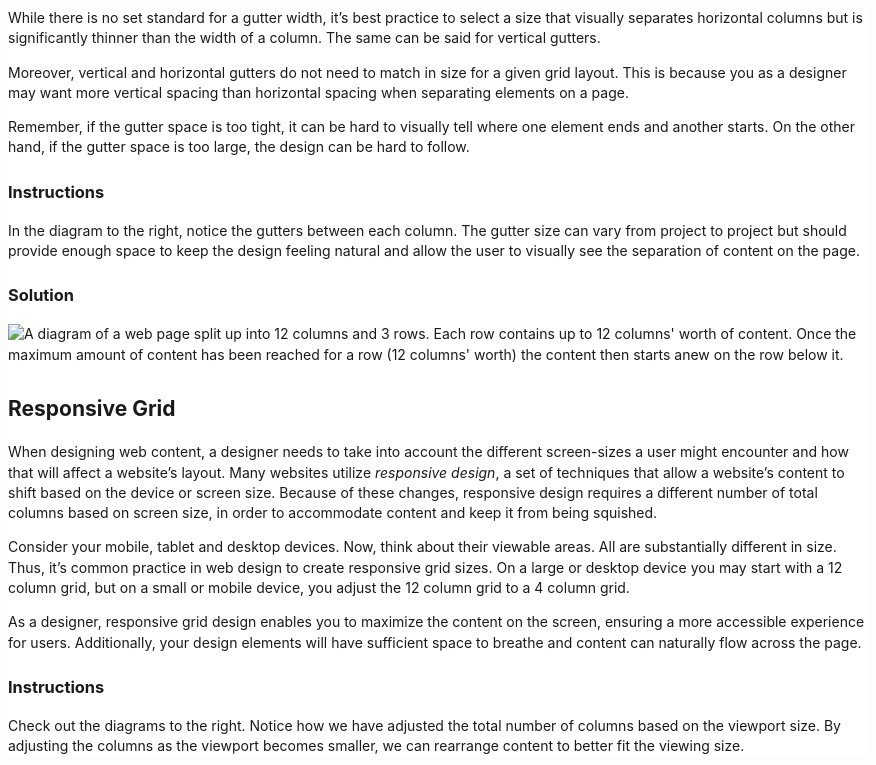 While there is no set standard for a gutter width, it’s best practice to
select a size that visually separates horizontal columns but is
significantly thinner than the width of a column. The same can be said
for vertical gutters.

Moreover, vertical and horizontal gutters do not need to match in size
for a given grid layout. This is because you as a designer may want more
vertical spacing than horizontal spacing when separating elements on a
page.

Remember, if the gutter space is too tight, it can be hard to visually
tell where one element ends and another starts. On the other hand, if
the gutter space is too large, the design can be hard to follow.

### Instructions

In the diagram to the right, notice the gutters between each column. The
gutter size can vary from project to project but should provide enough
space to keep the design feeling natural and allow the user to visually
see the separation of content on the page.

### Solution

<img src="https://content.codecademy.com/programs/ui-design/css-grid-design/CSS_diagram_4_v1.svg" class="gamut-1h2re45-imageStyles-imageStyles e1xtjyf0" alt="A diagram of a web page split up into 12 columns and 3 rows. Each row contains up to 12 columns' worth of content. Once the maximum amount of content has been reached for a row (12 columns' worth) the content then starts anew on the row below it. ">

## Responsive Grid

When designing web content, a designer needs to take into account the
different screen-sizes a user might encounter and how that will affect a
website’s layout. Many websites utilize *responsive design*, a set of
techniques that allow a website’s content to shift based on the device
or screen size. Because of these changes, responsive design requires a
different number of total columns based on screen size, in order to
accommodate content and keep it from being squished.

Consider your mobile, tablet and desktop devices. Now, think about their
viewable areas. All are substantially different in size. Thus, it’s
common practice in web design to create responsive grid sizes. On a
large or desktop device you may start with a 12 column grid, but on a
small or mobile device, you adjust the 12 column grid to a 4 column
grid.

As a designer, responsive grid design enables you to maximize the
content on the screen, ensuring a more accessible experience for users.
Additionally, your design elements will have sufficient space to breathe
and content can naturally flow across the page.

### Instructions

Check out the diagrams to the right. Notice how we have adjusted the
total number of columns based on the viewport size. By adjusting the
columns as the viewport becomes smaller, we can rearrange content to
better fit the viewing size.
